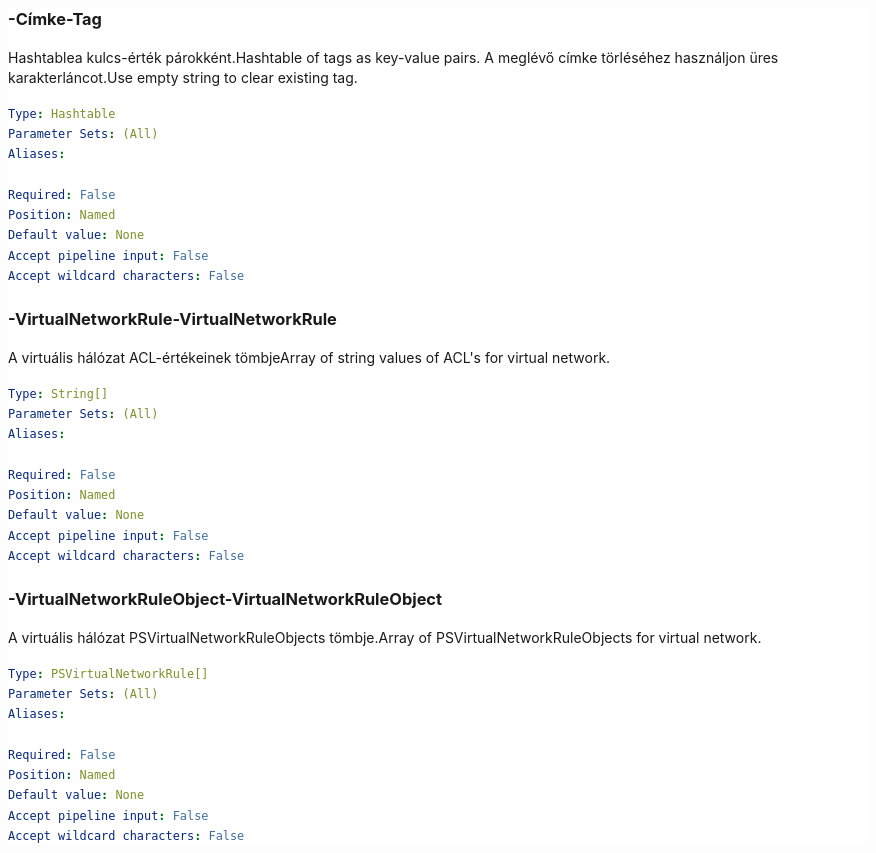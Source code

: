### <span data-ttu-id="9cc70-158">-Címke</span><span class="sxs-lookup"><span data-stu-id="9cc70-158">-Tag</span></span>
<span data-ttu-id="9cc70-159">Hashtablea kulcs-érték párokként.</span><span class="sxs-lookup"><span data-stu-id="9cc70-159">Hashtable of tags as key-value pairs.</span></span>
<span data-ttu-id="9cc70-160">A meglévő címke törléséhez használjon üres karakterláncot.</span><span class="sxs-lookup"><span data-stu-id="9cc70-160">Use empty string to clear existing tag.</span></span>

```yaml
Type: Hashtable
Parameter Sets: (All)
Aliases:

Required: False
Position: Named
Default value: None
Accept pipeline input: False
Accept wildcard characters: False
```

### <span data-ttu-id="9cc70-161">-VirtualNetworkRule</span><span class="sxs-lookup"><span data-stu-id="9cc70-161">-VirtualNetworkRule</span></span>
<span data-ttu-id="9cc70-162">A virtuális hálózat ACL-értékeinek tömbje</span><span class="sxs-lookup"><span data-stu-id="9cc70-162">Array of string values of ACL's for virtual network.</span></span>

```yaml
Type: String[]
Parameter Sets: (All)
Aliases:

Required: False
Position: Named
Default value: None
Accept pipeline input: False
Accept wildcard characters: False
```

### <span data-ttu-id="9cc70-163">-VirtualNetworkRuleObject</span><span class="sxs-lookup"><span data-stu-id="9cc70-163">-VirtualNetworkRuleObject</span></span>
<span data-ttu-id="9cc70-164">A virtuális hálózat PSVirtualNetworkRuleObjects tömbje.</span><span class="sxs-lookup"><span data-stu-id="9cc70-164">Array of PSVirtualNetworkRuleObjects for virtual network.</span></span>

```yaml
Type: PSVirtualNetworkRule[]
Parameter Sets: (All)
Aliases:

Required: False
Position: Named
Default value: None
Accept pipeline input: False
Accept wildcard characters: False
```
